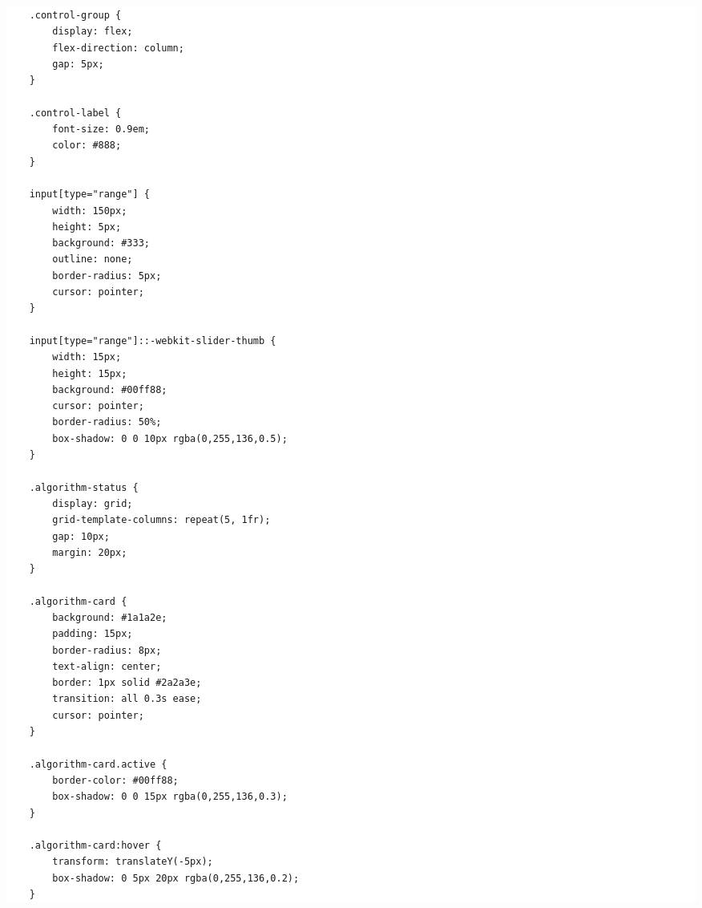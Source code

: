         .control-group {
            display: flex;
            flex-direction: column;
            gap: 5px;
        }
        
        .control-label {
            font-size: 0.9em;
            color: #888;
        }
        
        input[type="range"] {
            width: 150px;
            height: 5px;
            background: #333;
            outline: none;
            border-radius: 5px;
            cursor: pointer;
        }
        
        input[type="range"]::-webkit-slider-thumb {
            width: 15px;
            height: 15px;
            background: #00ff88;
            cursor: pointer;
            border-radius: 50%;
            box-shadow: 0 0 10px rgba(0,255,136,0.5);
        }
        
        .algorithm-status {
            display: grid;
            grid-template-columns: repeat(5, 1fr);
            gap: 10px;
            margin: 20px;
        }
        
        .algorithm-card {
            background: #1a1a2e;
            padding: 15px;
            border-radius: 8px;
            text-align: center;
            border: 1px solid #2a2a3e;
            transition: all 0.3s ease;
            cursor: pointer;
        }
        
        .algorithm-card.active {
            border-color: #00ff88;
            box-shadow: 0 0 15px rgba(0,255,136,0.3);
        }
        
        .algorithm-card:hover {
            transform: translateY(-5px);
            box-shadow: 0 5px 20px rgba(0,255,136,0.2);
        }
        